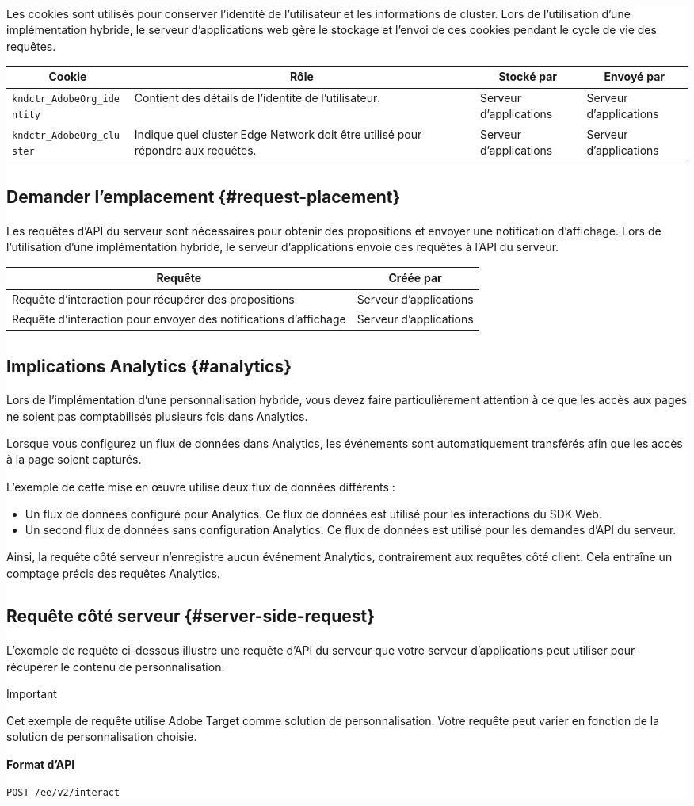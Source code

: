 Les cookies sont utilisés pour conserver l’identité de l’utilisateur et les informations de cluster.  Lors de l’utilisation d’une implémentation hybride, le serveur d’applications web gère le stockage et l’envoi de ces cookies pendant le cycle de vie des requêtes.

| Cookie | Rôle | Stocké par | Envoyé par |
|---|---|---|---|
| `kndctr_AdobeOrg_identity` | Contient des détails de l’identité de l’utilisateur. | Serveur d’applications | Serveur d’applications |
| `kndctr_AdobeOrg_cluster` | Indique quel cluster Edge Network doit être utilisé pour répondre aux requêtes. | Serveur d’applications | Serveur d’applications |

## Demander l’emplacement {#request-placement}

Les requêtes d’API du serveur sont nécessaires pour obtenir des propositions et envoyer une notification d’affichage. Lors de l’utilisation d’une implémentation hybride, le serveur d’applications envoie ces requêtes à l’API du serveur.

| Requête | Créée par |
|---|---|
| Requête d’interaction pour récupérer des propositions | Serveur d’applications |
| Requête d’interaction pour envoyer des notifications d’affichage | Serveur d’applications |

## Implications Analytics {#analytics}

Lors de l’implémentation d’une personnalisation hybride, vous devez faire particulièrement attention à ce que les accès aux pages ne soient pas comptabilisés plusieurs fois dans Analytics.

Lorsque vous [configurez un flux de données](../datastreams/overview.md) dans Analytics, les événements sont automatiquement transférés afin que les accès à la page soient capturés.

L’exemple de cette mise en œuvre utilise deux flux de données différents :

* Un flux de données configuré pour Analytics. Ce flux de données est utilisé pour les interactions du SDK Web.
* Un second flux de données sans configuration Analytics. Ce flux de données est utilisé pour les demandes d’API du serveur.

Ainsi, la requête côté serveur n’enregistre aucun événement Analytics, contrairement aux requêtes côté client. Cela entraîne un comptage précis des requêtes Analytics.


## Requête côté serveur {#server-side-request}

L’exemple de requête ci-dessous illustre une requête d’API du serveur que votre serveur d’applications peut utiliser pour récupérer le contenu de personnalisation.

>[!IMPORTANT]
>
>Cet exemple de requête utilise Adobe Target comme solution de personnalisation. Votre requête peut varier en fonction de la solution de personnalisation choisie.


**Format d’API**

```http
POST /ee/v2/interact
```
